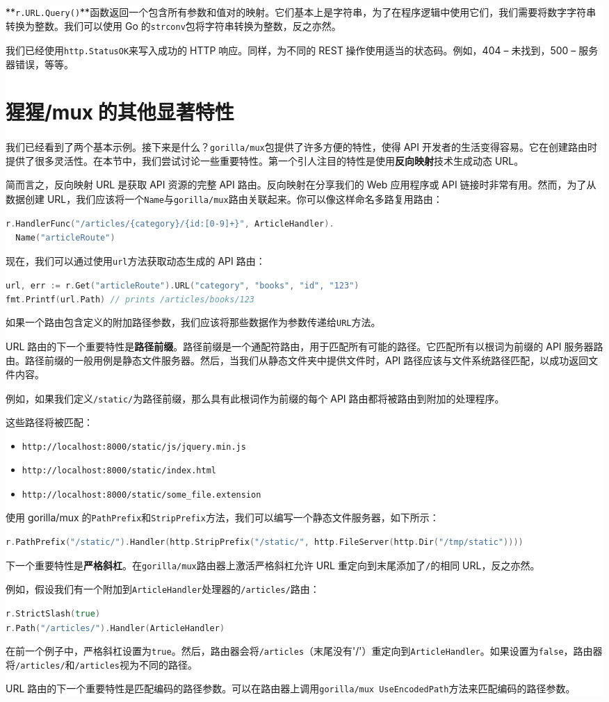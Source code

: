 **`r.URL.Query()`**函数返回一个包含所有参数和值对的映射。它们基本上是字符串，为了在程序逻辑中使用它们，我们需要将数字字符串转换为整数。我们可以使用 Go 的`strconv`包将字符串转换为整数，反之亦然。

我们已经使用`http.StatusOK`来写入成功的 HTTP 响应。同样，为不同的 REST 操作使用适当的状态码。例如，404 – 未找到，500 – 服务器错误，等等。

# 猩猩/mux 的其他显著特性

我们已经看到了两个基本示例。接下来是什么？`gorilla/mux`包提供了许多方便的特性，使得 API 开发者的生活变得容易。它在创建路由时提供了很多灵活性。在本节中，我们尝试讨论一些重要特性。第一个引人注目的特性是使用**反向映射**技术生成动态 URL。

简而言之，反向映射 URL 是获取 API 资源的完整 API 路由。反向映射在分享我们的 Web 应用程序或 API 链接时非常有用。然而，为了从数据创建 URL，我们应该将一个`Name`与`gorilla/mux`路由关联起来。你可以像这样命名多路复用路由：

```go
r.HandlerFunc("/articles/{category}/{id:[0-9]+}", ArticleHandler).
  Name("articleRoute")
```

现在，我们可以通过使用`url`方法获取动态生成的 API 路由：

```go
url, err := r.Get("articleRoute").URL("category", "books", "id", "123")
fmt.Printf(url.Path) // prints /articles/books/123
```

如果一个路由包含定义的附加路径参数，我们应该将那些数据作为参数传递给`URL`方法。

URL 路由的下一个重要特性是**路径前缀**。路径前缀是一个通配符路由，用于匹配所有可能的路径。它匹配所有以根词为前缀的 API 服务器路由。路径前缀的一般用例是静态文件服务器。然后，当我们从静态文件夹中提供文件时，API 路径应该与文件系统路径匹配，以成功返回文件内容。

例如，如果我们定义`/static/`为路径前缀，那么具有此根词作为前缀的每个 API 路由都将被路由到附加的处理程序。

这些路径将被匹配：

+   `http://localhost:8000/static/js/jquery.min.js`

+   `http://localhost:8000/static/index.html`

+   `http://localhost:8000/static/some_file.extension`

使用 gorilla/mux 的`PathPrefix`和`StripPrefix`方法，我们可以编写一个静态文件服务器，如下所示：

```go
r.PathPrefix("/static/").Handler(http.StripPrefix("/static/", http.FileServer(http.Dir("/tmp/static"))))
```

下一个重要特性是**严格斜杠**。在`gorilla/mux`路由器上激活严格斜杠允许 URL 重定向到末尾添加了`/`的相同 URL，反之亦然。

例如，假设我们有一个附加到`ArticleHandler`处理器的`/articles/`路由：

```go
r.StrictSlash(true)
r.Path("/articles/").Handler(ArticleHandler)
```

在前一个例子中，严格斜杠设置为`true`。然后，路由器会将`/articles`（末尾没有'/'）重定向到`ArticleHandler`。如果设置为`false`，路由器将`/articles/`和`/articles`视为不同的路径。

URL 路由的下一个重要特性是匹配编码的路径参数。可以在路由器上调用`gorilla/mux UseEncodedPath`方法来匹配编码的路径参数。
